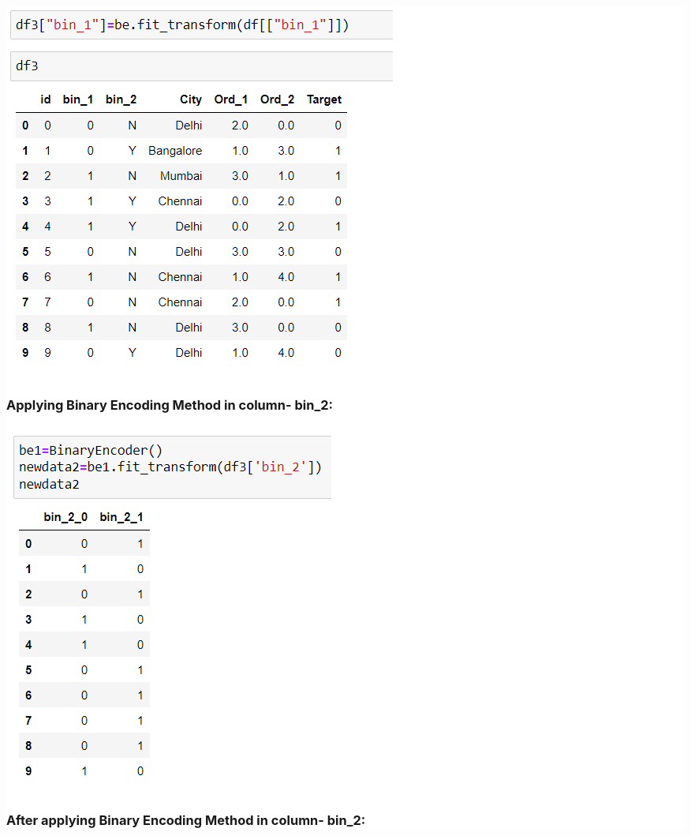![op](./5i.png)
### Applying Binary Encoding Method in column- bin_2:
![op](./5j.png)
### After applying Binary Encoding Method in column- bin_2: